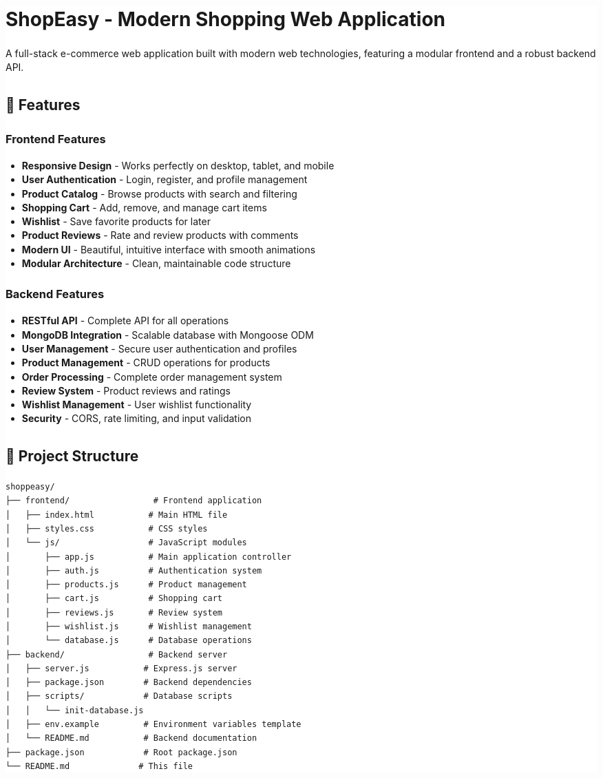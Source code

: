 # ShopEasy - Modern Shopping Web Application

A full-stack e-commerce web application built with modern web technologies, featuring a modular frontend and a robust backend API.

## 🚀 Features

### Frontend Features
- **Responsive Design** - Works perfectly on desktop, tablet, and mobile
- **User Authentication** - Login, register, and profile management
- **Product Catalog** - Browse products with search and filtering
- **Shopping Cart** - Add, remove, and manage cart items
- **Wishlist** - Save favorite products for later
- **Product Reviews** - Rate and review products with comments
- **Modern UI** - Beautiful, intuitive interface with smooth animations
- **Modular Architecture** - Clean, maintainable code structure

### Backend Features
- **RESTful API** - Complete API for all operations
- **MongoDB Integration** - Scalable database with Mongoose ODM
- **User Management** - Secure user authentication and profiles
- **Product Management** - CRUD operations for products
- **Order Processing** - Complete order management system
- **Review System** - Product reviews and ratings
- **Wishlist Management** - User wishlist functionality
- **Security** - CORS, rate limiting, and input validation

## 📁 Project Structure

```
shoppeasy/
├── frontend/                 # Frontend application
│   ├── index.html           # Main HTML file
│   ├── styles.css           # CSS styles
│   └── js/                  # JavaScript modules
│       ├── app.js           # Main application controller
│       ├── auth.js          # Authentication system
│       ├── products.js      # Product management
│       ├── cart.js          # Shopping cart
│       ├── reviews.js       # Review system
│       ├── wishlist.js      # Wishlist management
│       └── database.js      # Database operations
├── backend/                 # Backend server
│   ├── server.js           # Express.js server
│   ├── package.json        # Backend dependencies
│   ├── scripts/            # Database scripts
│   │   └── init-database.js
│   ├── env.example         # Environment variables template
│   └── README.md           # Backend documentation
├── package.json            # Root package.json
└── README.md              # This file
```
